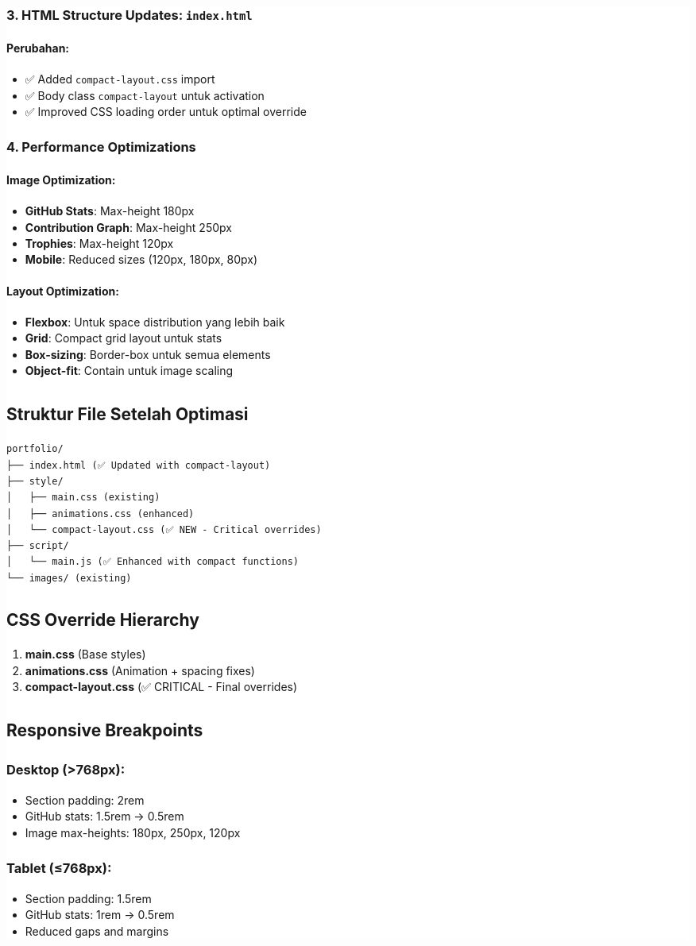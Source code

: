 ### 3. **HTML Structure Updates: `index.html`**

#### Perubahan:
- ✅ Added `compact-layout.css` import
- ✅ Body class `compact-layout` untuk activation
- ✅ Improved CSS loading order untuk optimal override

### 4. **Performance Optimizations**

#### Image Optimization:
- **GitHub Stats**: Max-height 180px
- **Contribution Graph**: Max-height 250px  
- **Trophies**: Max-height 120px
- **Mobile**: Reduced sizes (120px, 180px, 80px)

#### Layout Optimization:
- **Flexbox**: Untuk space distribution yang lebih baik
- **Grid**: Compact grid layout untuk stats
- **Box-sizing**: Border-box untuk semua elements
- **Object-fit**: Contain untuk image scaling

## Struktur File Setelah Optimasi

```
portfolio/
├── index.html (✅ Updated with compact-layout)
├── style/
│   ├── main.css (existing)
│   ├── animations.css (enhanced)
│   └── compact-layout.css (✅ NEW - Critical overrides)
├── script/
│   └── main.js (✅ Enhanced with compact functions)
└── images/ (existing)
```

## CSS Override Hierarchy

1. **main.css** (Base styles)
2. **animations.css** (Animation + spacing fixes)
3. **compact-layout.css** (✅ CRITICAL - Final overrides)

## Responsive Breakpoints

### Desktop (>768px):
- Section padding: 2rem
- GitHub stats: 1.5rem → 0.5rem
- Image max-heights: 180px, 250px, 120px

### Tablet (≤768px):
- Section padding: 1.5rem
- GitHub stats: 1rem → 0.5rem
- Reduced gaps and margins
